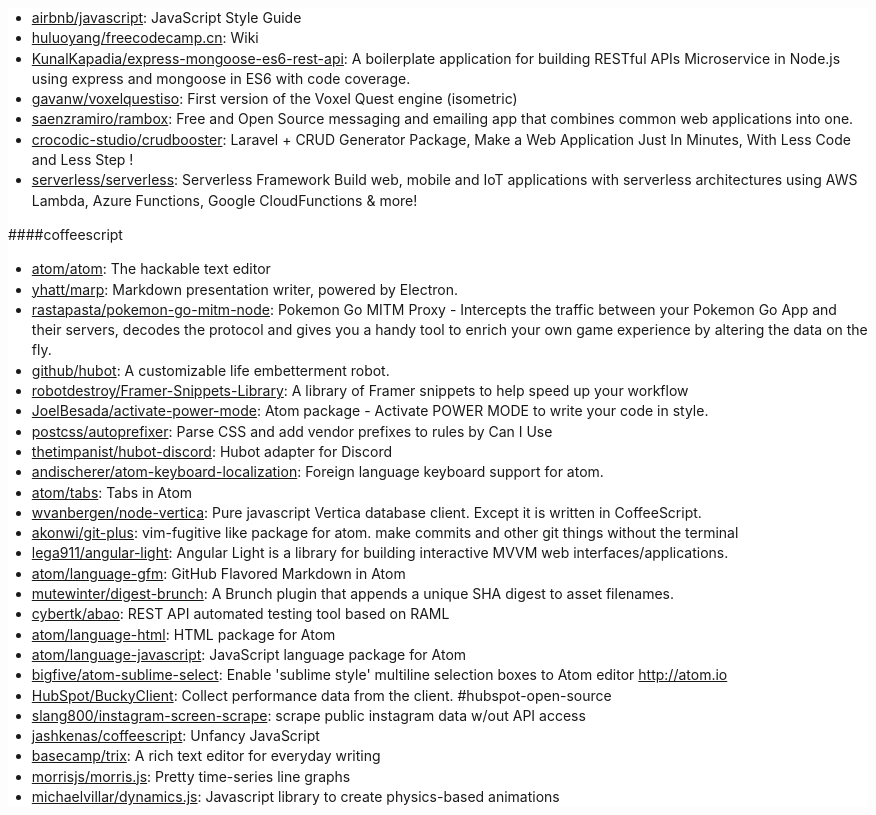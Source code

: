 * [airbnb/javascript](https://github.com/airbnb/javascript): JavaScript Style Guide
* [huluoyang/freecodecamp.cn](https://github.com/huluoyang/freecodecamp.cn): Wiki
* [KunalKapadia/express-mongoose-es6-rest-api](https://github.com/KunalKapadia/express-mongoose-es6-rest-api):  A boilerplate application for building RESTful APIs Microservice in Node.js using express and mongoose in ES6 with code coverage.
* [gavanw/voxelquestiso](https://github.com/gavanw/voxelquestiso): First version of the Voxel Quest engine (isometric)
* [saenzramiro/rambox](https://github.com/saenzramiro/rambox): Free and Open Source messaging and emailing app that combines common web applications into one.
* [crocodic-studio/crudbooster](https://github.com/crocodic-studio/crudbooster): Laravel + CRUD Generator Package, Make a Web Application Just In Minutes, With Less Code and Less Step !
* [serverless/serverless](https://github.com/serverless/serverless): Serverless Framework  Build web, mobile and IoT applications with serverless architectures using AWS Lambda, Azure Functions, Google CloudFunctions & more! 

####coffeescript
* [atom/atom](https://github.com/atom/atom): The hackable text editor
* [yhatt/marp](https://github.com/yhatt/marp): Markdown presentation writer, powered by Electron.
* [rastapasta/pokemon-go-mitm-node](https://github.com/rastapasta/pokemon-go-mitm-node):  Pokemon Go MITM Proxy - Intercepts the traffic between your Pokemon Go App and their servers, decodes the protocol and gives you a handy tool to enrich your own game experience by altering the data on the fly.
* [github/hubot](https://github.com/github/hubot): A customizable life embetterment robot.
* [robotdestroy/Framer-Snippets-Library](https://github.com/robotdestroy/Framer-Snippets-Library): A library of Framer snippets to help speed up your workflow
* [JoelBesada/activate-power-mode](https://github.com/JoelBesada/activate-power-mode): Atom package - Activate POWER MODE to write your code in style.
* [postcss/autoprefixer](https://github.com/postcss/autoprefixer): Parse CSS and add vendor prefixes to rules by Can I Use
* [thetimpanist/hubot-discord](https://github.com/thetimpanist/hubot-discord): Hubot adapter for Discord
* [andischerer/atom-keyboard-localization](https://github.com/andischerer/atom-keyboard-localization): Foreign language keyboard support for atom.
* [atom/tabs](https://github.com/atom/tabs): Tabs in Atom
* [wvanbergen/node-vertica](https://github.com/wvanbergen/node-vertica): Pure javascript Vertica database client. Except it is written in CoffeeScript.
* [akonwi/git-plus](https://github.com/akonwi/git-plus): vim-fugitive like package for atom. make commits and other git things without the terminal
* [lega911/angular-light](https://github.com/lega911/angular-light): Angular Light is a library for building interactive MVVM web interfaces/applications.
* [atom/language-gfm](https://github.com/atom/language-gfm): GitHub Flavored Markdown in Atom
* [mutewinter/digest-brunch](https://github.com/mutewinter/digest-brunch): A Brunch plugin that appends a unique SHA digest to asset filenames.
* [cybertk/abao](https://github.com/cybertk/abao): REST API automated testing tool based on RAML
* [atom/language-html](https://github.com/atom/language-html): HTML package for Atom
* [atom/language-javascript](https://github.com/atom/language-javascript): JavaScript language package for Atom
* [bigfive/atom-sublime-select](https://github.com/bigfive/atom-sublime-select): Enable 'sublime style' multiline selection boxes to Atom editor http://atom.io
* [HubSpot/BuckyClient](https://github.com/HubSpot/BuckyClient): Collect performance data from the client. #hubspot-open-source
* [slang800/instagram-screen-scrape](https://github.com/slang800/instagram-screen-scrape): scrape public instagram data w/out API access
* [jashkenas/coffeescript](https://github.com/jashkenas/coffeescript): Unfancy JavaScript
* [basecamp/trix](https://github.com/basecamp/trix): A rich text editor for everyday writing
* [morrisjs/morris.js](https://github.com/morrisjs/morris.js): Pretty time-series line graphs
* [michaelvillar/dynamics.js](https://github.com/michaelvillar/dynamics.js): Javascript library to create physics-based animations
